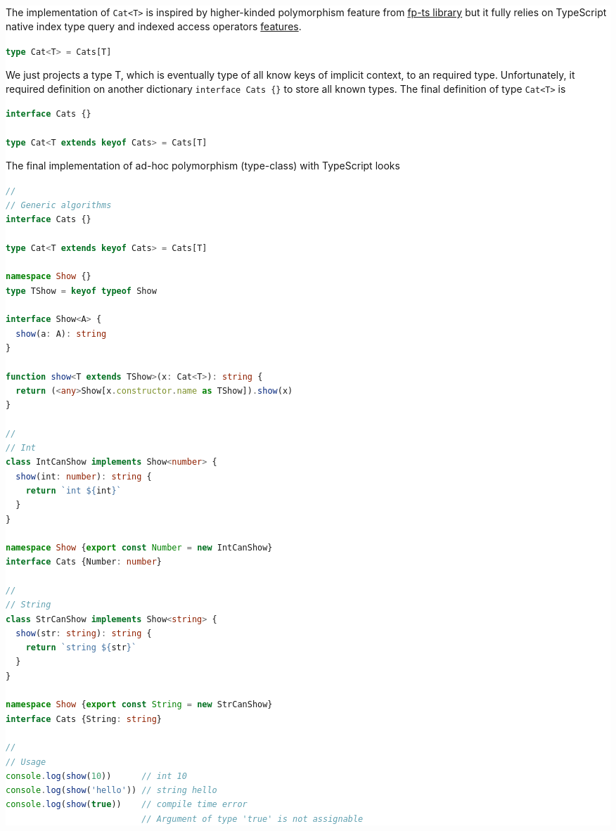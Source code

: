 The implementation of `Cat<T>` is inspired by higher-kinded polymorphism feature from [fp-ts library](https://github.com/gcanti/fp-ts) but it fully relies on TypeScript native index type query and indexed access operators [features](https://www.typescriptlang.org/docs/handbook/advanced-types.html#index-types). 

```typescript
type Cat<T> = Cats[T]
```

We just projects a type T, which is eventually type of all know keys of implicit context, to an required type. Unfortunately, it required definition on another dictionary `interface Cats {}` to store all known types. The final definition of type `Cat<T>` is

```typescript
interface Cats {}

type Cat<T extends keyof Cats> = Cats[T]
```

The final implementation of ad-hoc polymorphism (type-class)  with TypeScript looks

```typescript
//
// Generic algorithms
interface Cats {}

type Cat<T extends keyof Cats> = Cats[T]

namespace Show {}
type TShow = keyof typeof Show

interface Show<A> {
  show(a: A): string
}

function show<T extends TShow>(x: Cat<T>): string {
  return (<any>Show[x.constructor.name as TShow]).show(x)
}

//
// Int
class IntCanShow implements Show<number> {
  show(int: number): string {
    return `int ${int}`
  }
}

namespace Show {export const Number = new IntCanShow}
interface Cats {Number: number}

//
// String
class StrCanShow implements Show<string> {
  show(str: string): string {
    return `string ${str}`
  }
}

namespace Show {export const String = new StrCanShow}
interface Cats {String: string}

//
// Usage
console.log(show(10))      // int 10
console.log(show('hello')) // string hello
console.log(show(true))    // compile time error  
                           // Argument of type 'true' is not assignable 
```
